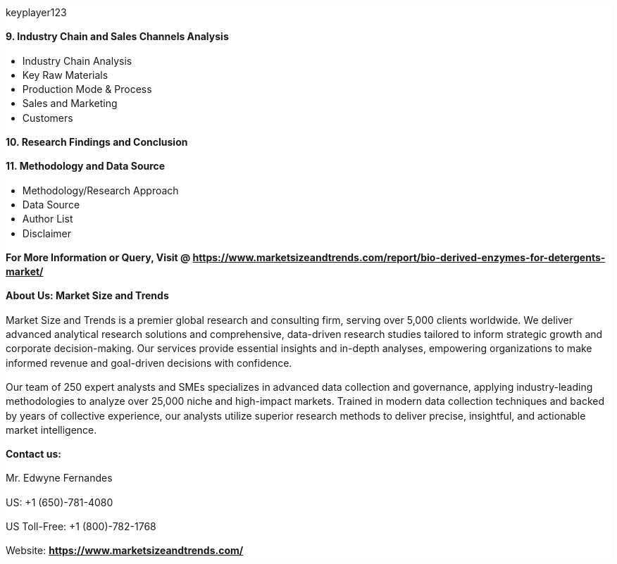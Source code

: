 keyplayer123</strong></p><p><strong>9. Industry Chain and Sales Channels Analysis</strong></p><ul><li>Industry Chain Analysis</li><li>Key Raw Materials</li><li>Production Mode &amp; Process</li><li>Sales and Marketing</li><li>Customers</li></ul><p><strong>10. Research Findings and Conclusion</strong></p><p><strong>11. Methodology and Data Source</strong></p><ul><li>Methodology/Research Approach</li><li>Data Source</li><li>Author List</li><li>Disclaimer</li></ul></p><p><strong>For More Information or Query, Visit @ <a href="https://www.marketsizeandtrends.com/report/bio-derived-enzymes-for-detergents-market/">https://www.marketsizeandtrends.com/report/bio-derived-enzymes-for-detergents-market/</a></strong></p><p><strong>About Us: Market Size and Trends</strong></p><p>Market Size and Trends is a premier global research and consulting firm, serving over 5,000 clients worldwide. We deliver advanced analytical research solutions and comprehensive, data-driven research studies tailored to inform strategic growth and corporate decision-making. Our services provide essential insights and in-depth analyses, empowering organizations to make informed revenue and goal-driven decisions with confidence.</p><p>Our team of 250 expert analysts and SMEs specializes in advanced data collection and governance, applying industry-leading methodologies to analyze over 25,000 niche and high-impact markets. Trained in modern data collection techniques and backed by years of collective experience, our analysts utilize superior research methods to deliver precise, insightful, and actionable market intelligence.</p><p><strong>Contact us:</strong></p><p>Mr. Edwyne Fernandes</p><p>US: +1 (650)-781-4080</p><p>US Toll-Free: +1 (800)-782-1768</p><p>Website: <strong><a href="https://www.marketsizeandtrends.com/">https://www.marketsizeandtrends.com/</a></strong></p>

